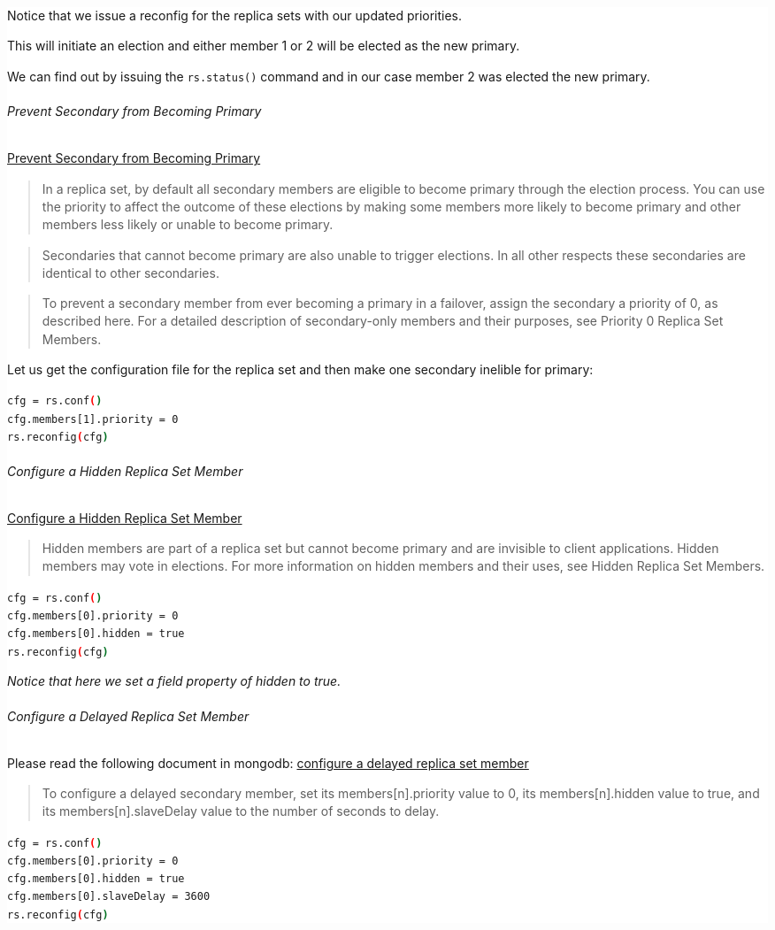 Notice that we issue a reconfig for the replica sets with our updated priorities.

This will initiate an election and either member 1 or 2 will be elected as the new primary.

We can find out by issuing the `rs.status()` command and in our case member 2 was elected the new primary.

###### Prevent Secondary from Becoming Primary

[Prevent Secondary from Becoming Primary](https://docs.mongodb.com/manual/tutorial/configure-secondary-only-replica-set-member/)

> In a replica set, by default all secondary members are eligible to become primary through the election process. You can use the priority to affect the outcome of these elections by making some members more likely to become primary and other members less likely or unable to become primary.

> Secondaries that cannot become primary are also unable to trigger elections. In all other respects these secondaries are identical to other secondaries.

> To prevent a secondary member from ever becoming a primary in a failover, assign the secondary a priority of 0, as described here. For a detailed description of secondary-only members and their purposes, see Priority 0 Replica Set Members.

Let us get the configuration file for the replica set and then make one secondary inelible for primary:

```bash
cfg = rs.conf()
cfg.members[1].priority = 0
rs.reconfig(cfg)
```

###### Configure a Hidden Replica Set Member

[Configure a Hidden Replica Set Member](https://docs.mongodb.com/manual/tutorial/configure-a-hidden-replica-set-member/#configure-a-hidden-replica-set-member)

> Hidden members are part of a replica set but cannot become primary and are invisible to client applications. Hidden members may vote in elections. For more information on hidden members and their uses, see Hidden Replica Set Members.

```bash
cfg = rs.conf()
cfg.members[0].priority = 0
cfg.members[0].hidden = true
rs.reconfig(cfg)
```

*Notice that here we set a field property of hidden to true.*

###### Configure a Delayed Replica Set Member

Please read the following document in mongodb: [configure a delayed replica set member](https://docs.mongodb.com/manual/tutorial/configure-a-delayed-replica-set-member)

> To configure a delayed secondary member, set its members[n].priority value to 0, its members[n].hidden value to true, and its members[n].slaveDelay value to the number of seconds to delay.

```bash
cfg = rs.conf()
cfg.members[0].priority = 0
cfg.members[0].hidden = true
cfg.members[0].slaveDelay = 3600
rs.reconfig(cfg)
```
